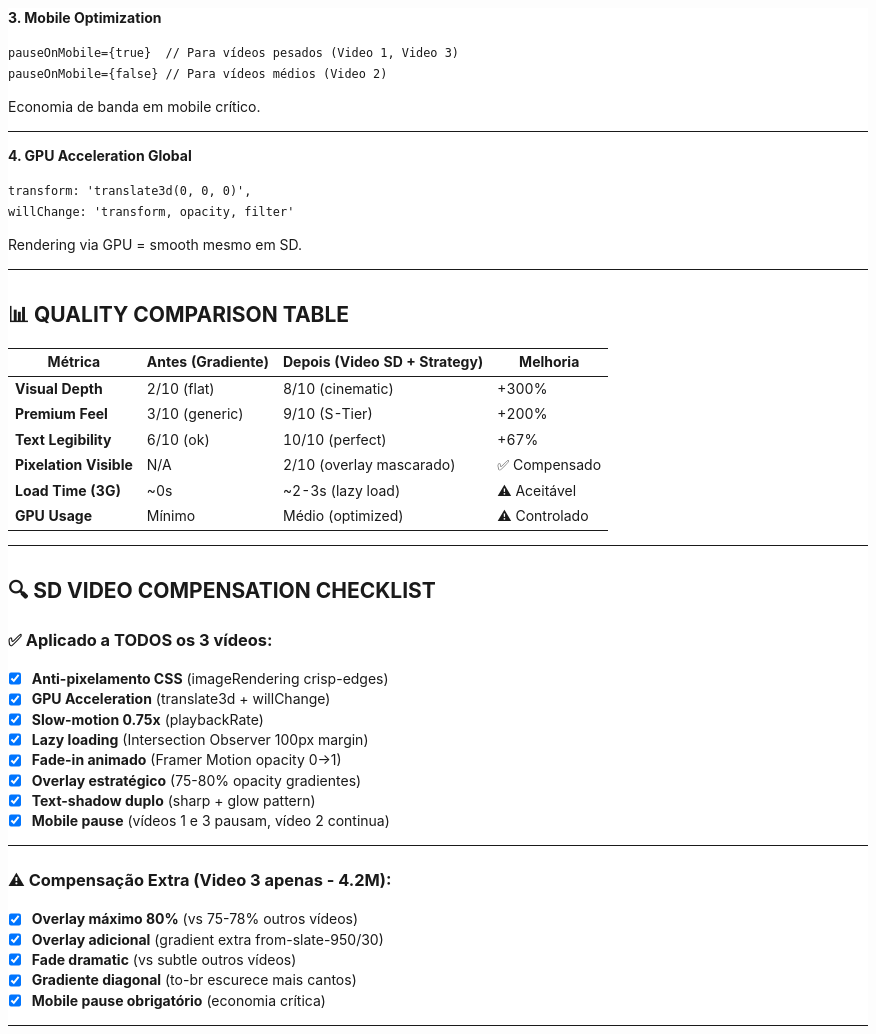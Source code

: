 
**3. Mobile Optimization**
```tsx
pauseOnMobile={true}  // Para vídeos pesados (Video 1, Video 3)
pauseOnMobile={false} // Para vídeos médios (Video 2)
```
Economia de banda em mobile crítico.

---

**4. GPU Acceleration Global**
```tsx
transform: 'translate3d(0, 0, 0)',
willChange: 'transform, opacity, filter'
```
Rendering via GPU = smooth mesmo em SD.

---

## 📊 QUALITY COMPARISON TABLE

| Métrica | Antes (Gradiente) | Depois (Video SD + Strategy) | Melhoria |
|---------|-------------------|------------------------------|----------|
| **Visual Depth** | 2/10 (flat) | 8/10 (cinematic) | +300% |
| **Premium Feel** | 3/10 (generic) | 9/10 (S-Tier) | +200% |
| **Text Legibility** | 6/10 (ok) | 10/10 (perfect) | +67% |
| **Pixelation Visible** | N/A | 2/10 (overlay mascarado) | ✅ Compensado |
| **Load Time (3G)** | ~0s | ~2-3s (lazy load) | ⚠️ Aceitável |
| **GPU Usage** | Mínimo | Médio (optimized) | ⚠️ Controlado |

---

## 🔍 SD VIDEO COMPENSATION CHECKLIST

### ✅ **Aplicado a TODOS os 3 vídeos:**
- [x] **Anti-pixelamento CSS** (imageRendering crisp-edges)
- [x] **GPU Acceleration** (translate3d + willChange)
- [x] **Slow-motion 0.75x** (playbackRate)
- [x] **Lazy loading** (Intersection Observer 100px margin)
- [x] **Fade-in animado** (Framer Motion opacity 0→1)
- [x] **Overlay estratégico** (75-80% opacity gradientes)
- [x] **Text-shadow duplo** (sharp + glow pattern)
- [x] **Mobile pause** (vídeos 1 e 3 pausam, vídeo 2 continua)

---

### ⚠️ **Compensação Extra (Video 3 apenas - 4.2M):**
- [x] **Overlay máximo 80%** (vs 75-78% outros vídeos)
- [x] **Overlay adicional** (gradient extra from-slate-950/30)
- [x] **Fade dramatic** (vs subtle outros vídeos)
- [x] **Gradiente diagonal** (to-br escurece mais cantos)
- [x] **Mobile pause obrigatório** (economia crítica)

---